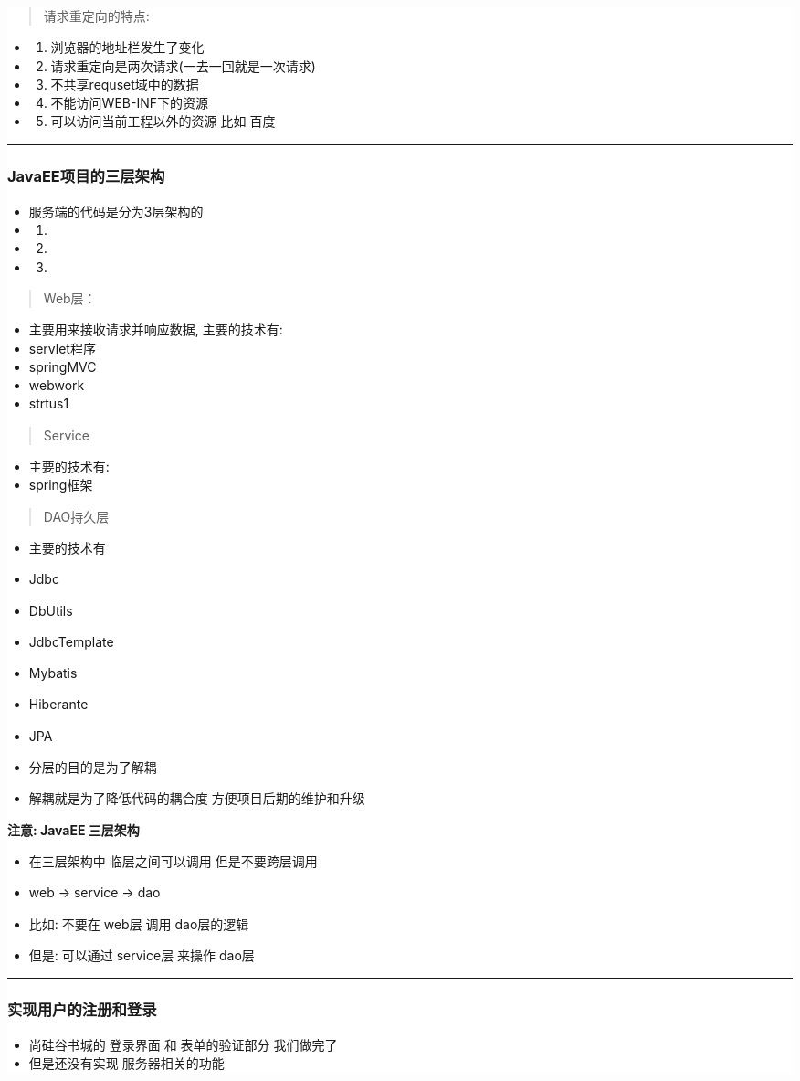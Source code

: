 
> 请求重定向的特点:
- 1. 浏览器的地址栏发生了变化
- 2. 请求重定向是两次请求(一去一回就是一次请求)
- 3. 不共享requset域中的数据


- 4. 不能访问WEB-INF下的资源
- 5. 可以访问当前工程以外的资源 比如 百度

----------------

### JavaEE项目的三层架构
- 服务端的代码是分为3层架构的
- 1. 
- 2. 
- 3. 




> Web层：
- 主要用来接收请求并响应数据, 主要的技术有:
- servlet程序
- springMVC
- webwork
- strtus1


> Service
- 主要的技术有:
- spring框架


> DAO持久层
- 主要的技术有
- Jdbc
- DbUtils
- JdbcTemplate
- Mybatis
- Hiberante
- JPA

- 分层的目的是为了解耦
- 解耦就是为了降低代码的耦合度 方便项目后期的维护和升级


**注意: JavaEE 三层架构**
- 在三层架构中 临层之间可以调用 但是不要跨层调用
- web -> service -> dao

- 比如: 不要在 web层 调用 dao层的逻辑
- 但是: 可以通过 service层 来操作 dao层

----------------

### 实现用户的注册和登录
- 尚硅谷书城的 登录界面 和 表单的验证部分 我们做完了
- 但是还没有实现 服务器相关的功能
